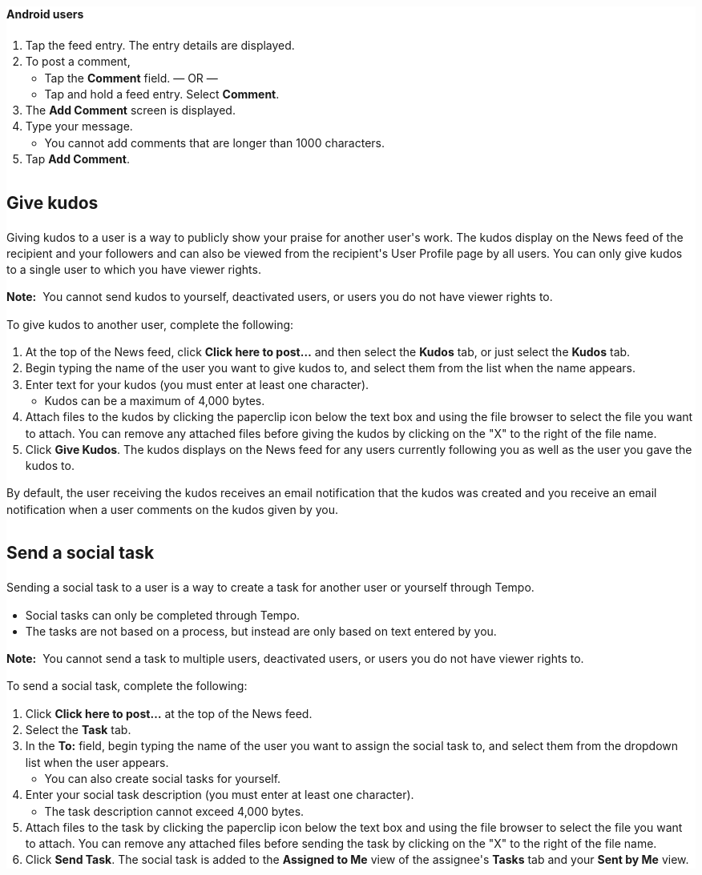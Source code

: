#### Android users

1.  Tap the feed entry. The entry details are displayed.
2.  To post a comment,
    -   Tap the **Comment** field. — OR —
    -   Tap and hold a feed entry. Select **Comment**.
3.  The **Add Comment** screen is displayed.
4.  Type your message.
    -   You cannot add comments that are longer than 1000 characters.
5.  Tap **Add Comment**.

## Give kudos

Giving kudos to a user is a way to publicly show your praise for another user's work. The kudos display on the News feed of the recipient and your followers and can also be viewed from the recipient's User Profile page by all users. You can only give kudos to a single user to which you have viewer rights.

**Note:**  You cannot send kudos to yourself, deactivated users, or users you do not have viewer rights to.

To give kudos to another user, complete the following:

1.  At the top of the News feed, click **Click here to post…** and then select the **Kudos** tab, or just select the **Kudos** tab.
2.  Begin typing the name of the user you want to give kudos to, and select them from the list when the name appears.
3.  Enter text for your kudos (you must enter at least one character).
    -   Kudos can be a maximum of 4,000 bytes.
4.  Attach files to the kudos by clicking the paperclip icon below the text box and using the file browser to select the file you want to attach. You can remove any attached files before giving the kudos by clicking on the "X" to the right of the file name.
5.  Click **Give Kudos**. The kudos displays on the News feed for any users currently following you as well as the user you gave the kudos to.

By default, the user receiving the kudos receives an email notification that the kudos was created and you receive an email notification when a user comments on the kudos given by you.

## Send a social task

Sending a social task to a user is a way to create a task for another user or yourself through Tempo.

-   Social tasks can only be completed through Tempo.
-   The tasks are not based on a process, but instead are only based on text entered by you.

**Note:**  You cannot send a task to multiple users, deactivated users, or users you do not have viewer rights to.

To send a social task, complete the following:

1.  Click **Click here to post…** at the top of the News feed.
2.  Select the **Task** tab.
3.  In the **To:** field, begin typing the name of the user you want to assign the social task to, and select them from the dropdown list when the user appears.
    -   You can also create social tasks for yourself.
4.  Enter your social task description (you must enter at least one character).
    -   The task description cannot exceed 4,000 bytes.
5.  Attach files to the task by clicking the paperclip icon below the text box and using the file browser to select the file you want to attach. You can remove any attached files before sending the task by clicking on the "X" to the right of the file name.
6.  Click **Send Task**. The social task is added to the **Assigned to Me** view of the assignee's **Tasks** tab and your **Sent by Me** view.

